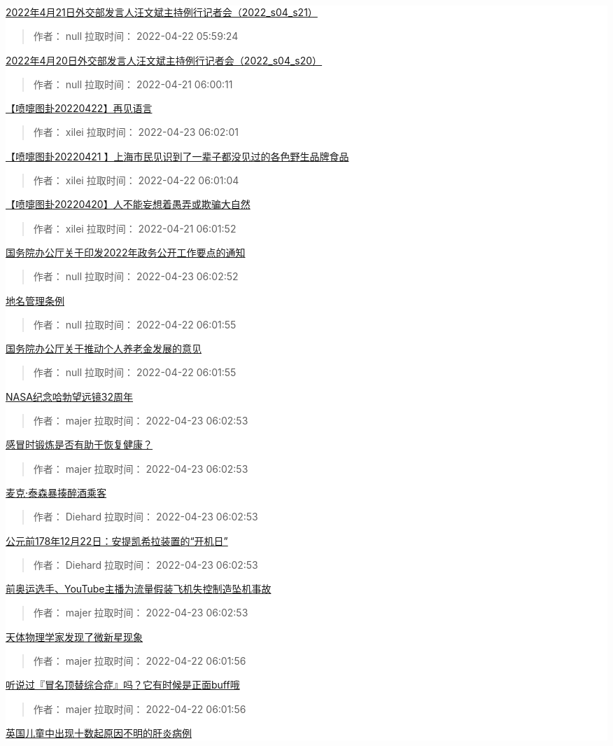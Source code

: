  [2022年4月21日外交部发言人汪文斌主持例行记者会（2022_s04_s21）](https://www.mfa.gov.cn/web/wjdt_674879/fyrbt_674889/202204/t20220421_10671430.shtml)

> 作者： null  拉取时间： 2022-04-22 05:59:24

 [2022年4月20日外交部发言人汪文斌主持例行记者会（2022_s04_s20）](https://www.mfa.gov.cn/web/wjdt_674879/fyrbt_674889/202204/t20220420_10670501.shtml)

> 作者： null  拉取时间： 2022-04-21 06:00:11

 [【喷嚏图卦20220422】再见语言](https://www.dapenti.com/blog/more.asp?name=xilei&id=164086)

> 作者： xilei  拉取时间： 2022-04-23 06:02:01

 [【喷嚏图卦20220421 】上海市民见识到了一辈子都没见过的各色野生品牌食品](https://www.dapenti.com/blog/more.asp?name=xilei&id=164073)

> 作者： xilei  拉取时间： 2022-04-22 06:01:04

 [【喷嚏图卦20220420】人不能妄想着愚弄或欺骗大自然](https://www.dapenti.com/blog/more.asp?name=xilei&id=164058)

> 作者： xilei  拉取时间： 2022-04-21 06:01:52

 [国务院办公厅关于印发2022年政务公开工作要点的通知](http://www.gov.cn/zhengce/content/2022-04/22/content_5686677.htm)

> 作者： null  拉取时间： 2022-04-23 06:02:52

 [地名管理条例](http://www.gov.cn/zhengce/content/2022-04/21/content_5686491.htm)

> 作者： null  拉取时间： 2022-04-22 06:01:55

 [国务院办公厅关于推动个人养老金发展的意见](http://www.gov.cn/zhengce/content/2022-04/21/content_5686402.htm)

> 作者： null  拉取时间： 2022-04-22 06:01:55

 [NASA纪念哈勃望远镜32周年](http://jandan.net/p/110610)

> 作者： majer  拉取时间： 2022-04-23 06:02:53

 [感冒时锻炼是否有助于恢复健康？](http://jandan.net/p/110607)

> 作者： majer  拉取时间： 2022-04-23 06:02:53

 [麦克·泰森暴揍醉酒乘客](http://jandan.net/p/110609)

> 作者： Diehard  拉取时间： 2022-04-23 06:02:53

 [公元前178年12月22日：安提凯希拉装置的“开机日”](http://jandan.net/p/110608)

> 作者： Diehard  拉取时间： 2022-04-23 06:02:53

 [前奥运选手、YouTube主播为流量假装飞机失控制造坠机事故](http://jandan.net/p/110604)

> 作者： majer  拉取时间： 2022-04-23 06:02:53

 [天体物理学家发现了微新星现象](http://jandan.net/p/110602)

> 作者： majer  拉取时间： 2022-04-22 06:01:56

 [听说过『冒名顶替综合症』吗？它有时候是正面buff哦](http://jandan.net/p/110599)

> 作者： majer  拉取时间： 2022-04-22 06:01:56

 [英国儿童中出现十数起原因不明的肝炎病例](http://jandan.net/p/110601)
